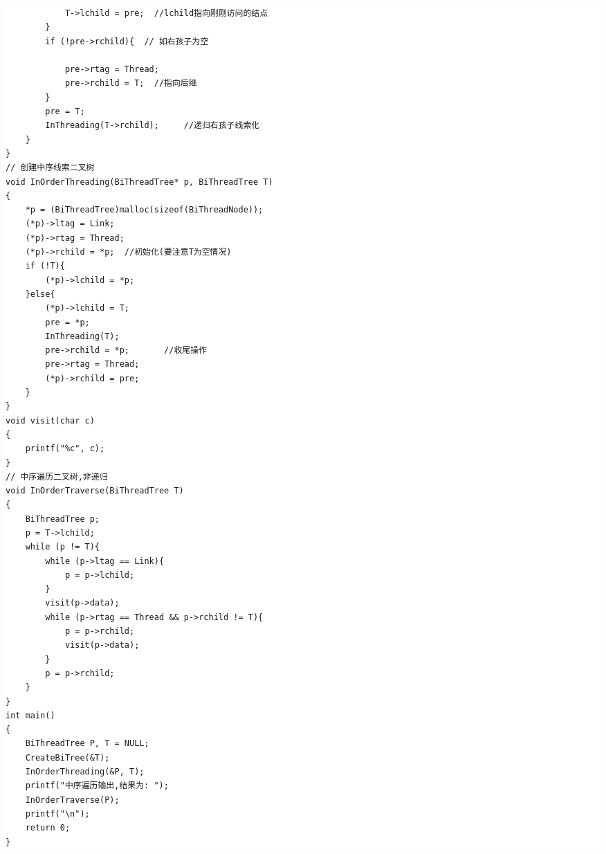 ```
            T->lchild = pre;  //lchild指向刚刚访问的结点
        }
        if (!pre->rchild){  // 如右孩子为空
        
            pre->rtag = Thread;
            pre->rchild = T;  //指向后继
        }
        pre = T;
        InThreading(T->rchild);     //递归右孩子线索化
    }
}
// 创建中序线索二叉树
void InOrderThreading(BiThreadTree* p, BiThreadTree T)
{
    *p = (BiThreadTree)malloc(sizeof(BiThreadNode));
    (*p)->ltag = Link;
    (*p)->rtag = Thread;
    (*p)->rchild = *p;  //初始化(要注意T为空情况)
    if (!T){
        (*p)->lchild = *p;
    }else{
        (*p)->lchild = T;
        pre = *p;
        InThreading(T);
        pre->rchild = *p;       //收尾操作
        pre->rtag = Thread;
        (*p)->rchild = pre;
    }
}
void visit(char c)
{
    printf("%c", c);
}
// 中序遍历二叉树,非递归
void InOrderTraverse(BiThreadTree T)
{
    BiThreadTree p;
    p = T->lchild;
    while (p != T){
        while (p->ltag == Link){
            p = p->lchild;
        }
        visit(p->data);
        while (p->rtag == Thread && p->rchild != T){
            p = p->rchild;
            visit(p->data);
        }
        p = p->rchild;
    }
}
int main()
{
    BiThreadTree P, T = NULL;
    CreateBiTree(&T);
    InOrderThreading(&P, T);
    printf("中序遍历输出,结果为: ");
    InOrderTraverse(P);
    printf("\n");
    return 0;
}
```

